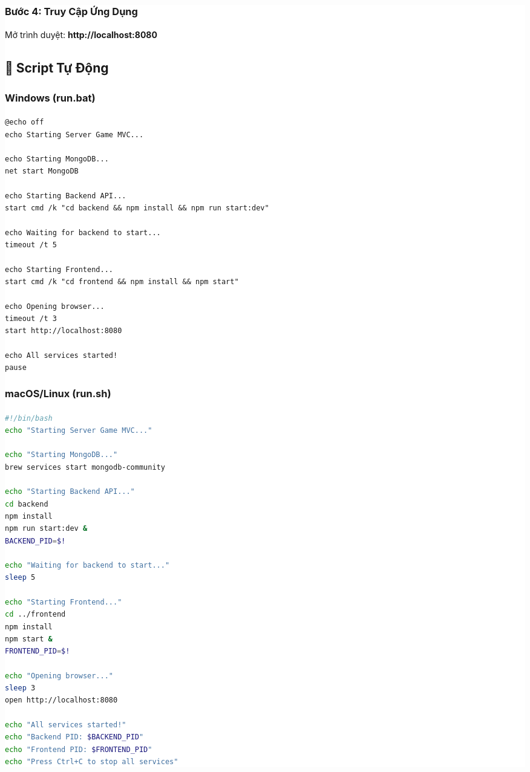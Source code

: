 ### **Bước 4: Truy Cập Ứng Dụng**

Mở trình duyệt: **http://localhost:8080**

## 🔧 **Script Tự Động**

### **Windows (run.bat)**

```batch
@echo off
echo Starting Server Game MVC...

echo Starting MongoDB...
net start MongoDB

echo Starting Backend API...
start cmd /k "cd backend && npm install && npm run start:dev"

echo Waiting for backend to start...
timeout /t 5

echo Starting Frontend...
start cmd /k "cd frontend && npm install && npm start"

echo Opening browser...
timeout /t 3
start http://localhost:8080

echo All services started!
pause
```

### **macOS/Linux (run.sh)**

```bash
#!/bin/bash
echo "Starting Server Game MVC..."

echo "Starting MongoDB..."
brew services start mongodb-community

echo "Starting Backend API..."
cd backend
npm install
npm run start:dev &
BACKEND_PID=$!

echo "Waiting for backend to start..."
sleep 5

echo "Starting Frontend..."
cd ../frontend
npm install
npm start &
FRONTEND_PID=$!

echo "Opening browser..."
sleep 3
open http://localhost:8080

echo "All services started!"
echo "Backend PID: $BACKEND_PID"
echo "Frontend PID: $FRONTEND_PID"
echo "Press Ctrl+C to stop all services"
```